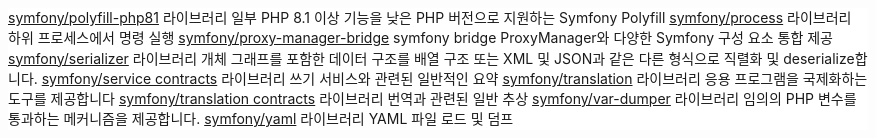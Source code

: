   </tr>
  <tr>
    <td>
      <a href="https://github.com/symfony/polyfill-php81.git">symfony/polyfill-php81</a>
    </td>
    <td>라이브러리</td>
    <td>일부 PHP 8.1 이상 기능을 낮은 PHP 버전으로 지원하는 Symfony Polyfill</td>
  </tr>
  <tr>
    <td>
      <a href="https://github.com/symfony/process.git">symfony/process</a>
    </td>
    <td>라이브러리</td>
    <td>하위 프로세스에서 명령 실행</td>
  </tr>
  <tr>
    <td>
      <a href="https://github.com/symfony/proxy-manager-bridge.git">symfony/proxy-manager-bridge</a>
    </td>
    <td>symfony bridge</td>
    <td>ProxyManager와 다양한 Symfony 구성 요소 통합 제공</td>
  </tr>
  <tr>
    <td>
      <a href="https://github.com/symfony/serializer.git">symfony/serializer</a>
    </td>
    <td>라이브러리</td>
    <td>개체 그래프를 포함한 데이터 구조를 배열 구조 또는 XML 및 JSON과 같은 다른 형식으로 직렬화 및 deserialize합니다.</td>
  </tr>
  <tr>
    <td>
      <a href="https://github.com/symfony/service-contracts.git">symfony/service contracts</a>
    </td>
    <td>라이브러리</td>
    <td>쓰기 서비스와 관련된 일반적인 요약</td>
  </tr>
  <tr>
    <td>
      <a href="https://github.com/symfony/translation.git">symfony/translation</a>
    </td>
    <td>라이브러리</td>
    <td>응용 프로그램을 국제화하는 도구를 제공합니다</td>
  </tr>
  <tr>
    <td>
      <a href="https://github.com/symfony/translation-contracts.git">symfony/translation contracts</a>
    </td>
    <td>라이브러리</td>
    <td>번역과 관련된 일반 추상</td>
  </tr>
  <tr>
    <td>
      <a href="https://github.com/symfony/var-dumper.git">symfony/var-dumper</a>
    </td>
    <td>라이브러리</td>
    <td>임의의 PHP 변수를 통과하는 메커니즘을 제공합니다.</td>
  </tr>
  <tr>
    <td>
      <a href="https://github.com/symfony/yaml.git">symfony/yaml</a>
    </td>
    <td>라이브러리</td>
    <td>YAML 파일 로드 및 덤프</td>
  </tr>